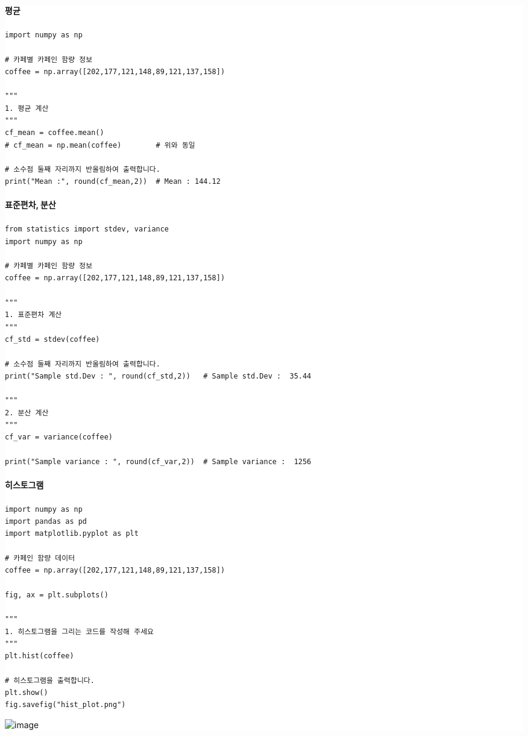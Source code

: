 #### 평균
```
import numpy as np

# 카페별 카페인 함량 정보
coffee = np.array([202,177,121,148,89,121,137,158])

"""
1. 평균 계산
"""
cf_mean = coffee.mean()
# cf_mean = np.mean(coffee)        # 위와 동일

# 소수점 둘째 자리까지 반올림하여 출력합니다. 
print("Mean :", round(cf_mean,2))  # Mean : 144.12
```

#### 표준편차, 분산
```
from statistics import stdev, variance
import numpy as np

# 카페별 카페인 함량 정보
coffee = np.array([202,177,121,148,89,121,137,158])

"""
1. 표준편차 계산
"""
cf_std = stdev(coffee)

# 소수점 둘째 자리까지 반올림하여 출력합니다. 
print("Sample std.Dev : ", round(cf_std,2))   # Sample std.Dev :  35.44

"""
2. 분산 계산
"""
cf_var = variance(coffee)

print("Sample variance : ", round(cf_var,2))  # Sample variance :  1256
```

#### 히스토그램
```
import numpy as np
import pandas as pd
import matplotlib.pyplot as plt

# 카페인 함량 데이터
coffee = np.array([202,177,121,148,89,121,137,158])

fig, ax = plt.subplots()

"""
1. 히스토그램을 그리는 코드를 작성해 주세요
"""
plt.hist(coffee)

# 히스토그램을 출력합니다.
plt.show()
fig.savefig("hist_plot.png")
```
![image](https://user-images.githubusercontent.com/61646760/139792945-0f5c3b2e-0f4c-4520-a5cc-978f720c0ba9.png)
